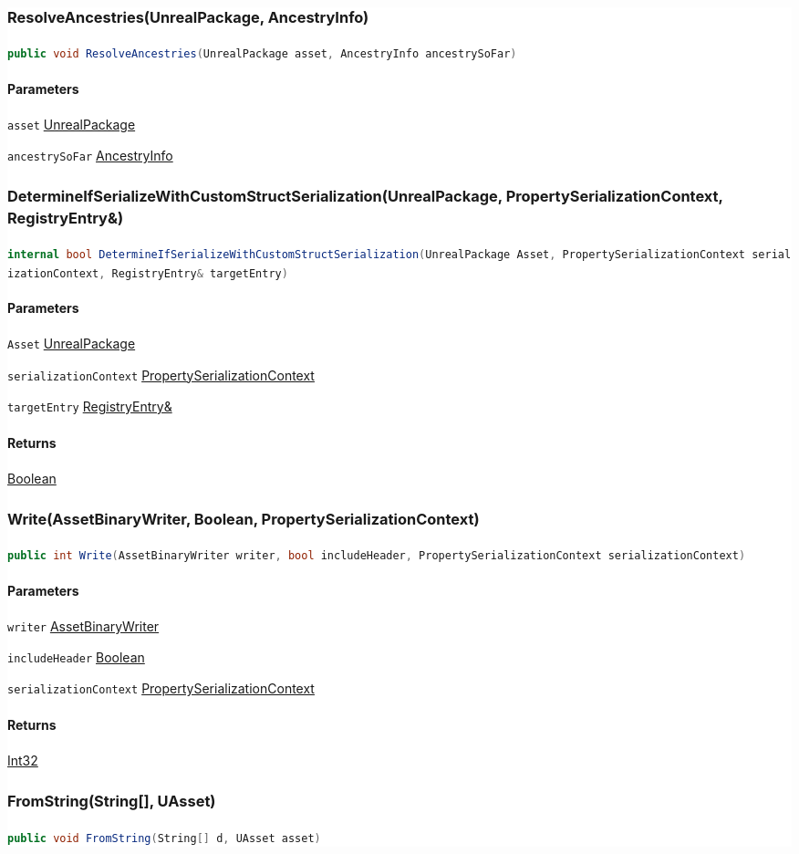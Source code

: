 ### **ResolveAncestries(UnrealPackage, AncestryInfo)**

```csharp
public void ResolveAncestries(UnrealPackage asset, AncestryInfo ancestrySoFar)
```

#### Parameters

`asset` [UnrealPackage](./uassetapi.unrealpackage.md)<br>

`ancestrySoFar` [AncestryInfo](./uassetapi.propertytypes.objects.ancestryinfo.md)<br>

### **DetermineIfSerializeWithCustomStructSerialization(UnrealPackage, PropertySerializationContext, RegistryEntry&)**

```csharp
internal bool DetermineIfSerializeWithCustomStructSerialization(UnrealPackage Asset, PropertySerializationContext serializationContext, RegistryEntry& targetEntry)
```

#### Parameters

`Asset` [UnrealPackage](./uassetapi.unrealpackage.md)<br>

`serializationContext` [PropertySerializationContext](./uassetapi.propertytypes.objects.propertyserializationcontext.md)<br>

`targetEntry` [RegistryEntry&](./uassetapi.registryentry&.md)<br>

#### Returns

[Boolean](https://docs.microsoft.com/en-us/dotnet/api/system.boolean)<br>

### **Write(AssetBinaryWriter, Boolean, PropertySerializationContext)**

```csharp
public int Write(AssetBinaryWriter writer, bool includeHeader, PropertySerializationContext serializationContext)
```

#### Parameters

`writer` [AssetBinaryWriter](./uassetapi.assetbinarywriter.md)<br>

`includeHeader` [Boolean](https://docs.microsoft.com/en-us/dotnet/api/system.boolean)<br>

`serializationContext` [PropertySerializationContext](./uassetapi.propertytypes.objects.propertyserializationcontext.md)<br>

#### Returns

[Int32](https://docs.microsoft.com/en-us/dotnet/api/system.int32)<br>

### **FromString(String[], UAsset)**

```csharp
public void FromString(String[] d, UAsset asset)
```
